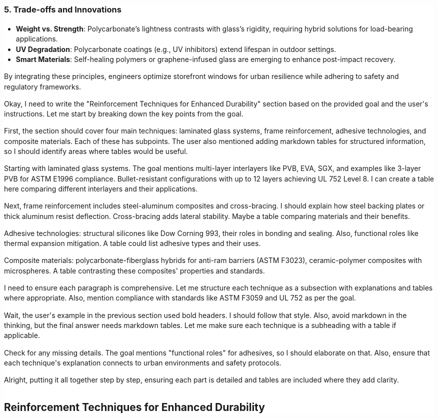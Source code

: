 
### **5. Trade-offs and Innovations**  
- **Weight vs. Strength**: Polycarbonate’s lightness contrasts with glass’s rigidity, requiring hybrid solutions for load-bearing applications.  
- **UV Degradation**: Polycarbonate coatings (e.g., UV inhibitors) extend lifespan in outdoor settings.  
- **Smart Materials**: Self-healing polymers or graphene-infused glass are emerging to enhance post-impact recovery.  

By integrating these principles, engineers optimize storefront windows for urban resilience while adhering to safety and regulatory frameworks.


Okay, I need to write the "Reinforcement Techniques for Enhanced Durability" section based on the provided goal and the user's instructions. Let me start by breaking down the key points from the goal.

First, the section should cover four main techniques: laminated glass systems, frame reinforcement, adhesive technologies, and composite materials. Each of these has subpoints. The user also mentioned adding markdown tables for structured information, so I should identify areas where tables would be useful.

Starting with laminated glass systems. The goal mentions multi-layer interlayers like PVB, EVA, SGX, and examples like 3-layer PVB for ASTM E1996 compliance. Bullet-resistant configurations with up to 12 layers achieving UL 752 Level 8. I can create a table here comparing different interlayers and their applications.

Next, frame reinforcement includes steel-aluminum composites and cross-bracing. I should explain how steel backing plates or thick aluminum resist deflection. Cross-bracing adds lateral stability. Maybe a table comparing materials and their benefits.

Adhesive technologies: structural silicones like Dow Corning 993, their roles in bonding and sealing. Also, functional roles like thermal expansion mitigation. A table could list adhesive types and their uses.

Composite materials: polycarbonate-fiberglass hybrids for anti-ram barriers (ASTM F3023), ceramic-polymer composites with microspheres. A table contrasting these composites' properties and standards.

I need to ensure each paragraph is comprehensive. Let me structure each technique as a subsection with explanations and tables where appropriate. Also, mention compliance with standards like ASTM F3059 and UL 752 as per the goal.

Wait, the user's example in the previous section used bold headers. I should follow that style. Also, avoid markdown in the thinking, but the final answer needs markdown tables. Let me make sure each technique is a subheading with a table if applicable.

Check for any missing details. The goal mentions "functional roles" for adhesives, so I should elaborate on that. Also, ensure that each technique's explanation connects to urban environments and safety protocols.

Alright, putting it all together step by step, ensuring each part is detailed and tables are included where they add clarity.
</think>

## Reinforcement Techniques for Enhanced Durability  
